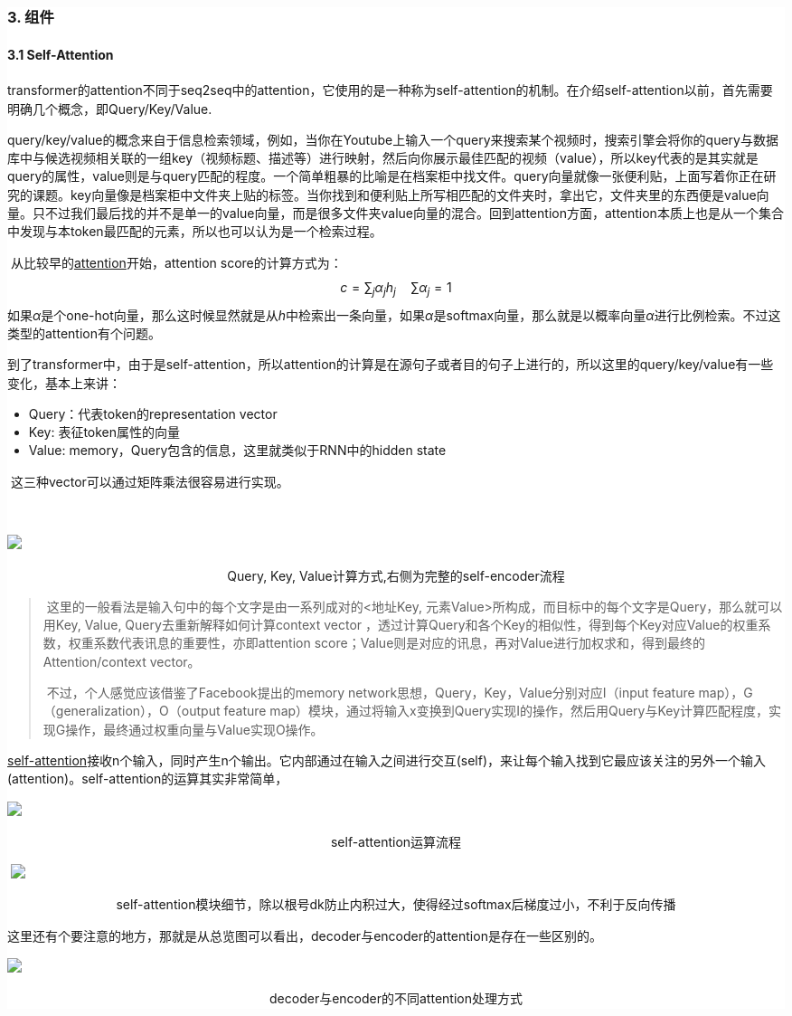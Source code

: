 ### 3. 组件

#### 3.1 Self-Attention

​	transformer的attention不同于seq2seq中的attention，它使用的是一种称为self-attention的机制。在介绍self-attention以前，首先需要明确几个概念，即Query/Key/Value.

​	query/key/value的概念来自于信息检索领域，例如，当你在Youtube上输入一个query来搜索某个视频时，搜索引擎会将你的query与数据库中与候选视频相关联的一组key（视频标题、描述等）进行映射，然后向你展示最佳匹配的视频（value），所以key代表的是其实就是query的属性，value则是与query匹配的程度。一个简单粗暴的比喻是在档案柜中找文件。query向量就像一张便利贴，上面写着你正在研究的课题。key向量像是档案柜中文件夹上贴的标签。当你找到和便利贴上所写相匹配的文件夹时，拿出它，文件夹里的东西便是value向量。只不过我们最后找的并不是单一的value向量，而是很多文件夹value向量的混合。回到attention方面，attention本质上也是从一个集合中发现与本token最匹配的元素，所以也可以认为是一个检索过程。

​	从比较早的[attention](https://arxiv.org/abs/1409.0473)开始，attention score的计算方式为：
$$
c=\sum_{j}\alpha_{j}h_{j} \quad \sum \alpha_{j}=1
$$
如果$\alpha$是个one-hot向量，那么这时候显然就是从$h$中检索出一条向量，如果$\alpha$是softmax向量，那么就是以概率向量$\alpha$进行比例检索。不过这类型的attention有个问题。

​	到了transformer中，由于是self-attention，所以attention的计算是在源句子或者目的句子上进行的，所以这里的query/key/value有一些变化，基本上来讲：

- Query：代表token的representation vector
- Key: 表征token属性的向量
- Value: memory，Query包含的信息，这里就类似于RNN中的hidden state

​	这三种vector可以通过矩阵乘法很容易进行实现。

​	

![](https://miro.medium.com/max/1400/1*qSpa4BLAwa3pOgZ3lyxgBg.png)

<center>Query, Key, Value计算方式,右侧为完整的self-encoder流程</center>

> ​	这里的一般看法是输入句中的每个文字是由一系列成对的<地址Key, 元素Value>所构成，而目标中的每个文字是Query，那么就可以用Key, Value, Query去重新解释如何计算context vector ，透过计算Query和各个Key的相似性，得到每个Key对应Value的权重系数，权重系数代表讯息的重要性，亦即attention score；Value则是对应的讯息，再对Value进行加权求和，得到最终的Attention/context vector。
>
> ​	不过，个人感觉应该借鉴了Facebook提出的memory network思想，Query，Key，Value分别对应I（input feature map），G（generalization），O（output feature map）模块，通过将输入x变换到Query实现I的操作，然后用Query与Key计算匹配程度，实现G操作，最终通过权重向量与Value实现O操作。

[	self-attention](https://towardsdatascience.com/illustrated-self-attention-2d627e33b20a)接收n个输入，同时产生n个输出。它内部通过在输入之间进行交互(self)，来让每个输入找到它最应该关注的另外一个输入(attention)。self-attention的运算其实非常简单，

![](https://miro.medium.com/max/2000/1*_92bnsMJy8Bl539G4v93yg.gif)

<center>self-attention运算流程</center>

​	![](https://miro.medium.com/max/1400/1*qrU8yFsGjWZo1iLRUUNCSQ.png)



<center>self-attention模块细节，除以根号dk防止内积过大，使得经过softmax后梯度过小，不利于反向传播</center>

​	这里还有个要注意的地方，那就是从总览图可以看出，decoder与encoder的attention是存在一些区别的。

![](https://miro.medium.com/max/1400/1*6gWbzqnAQjpg1n35rrExZQ.png)

<center>decoder与encoder的不同attention处理方式</center>

